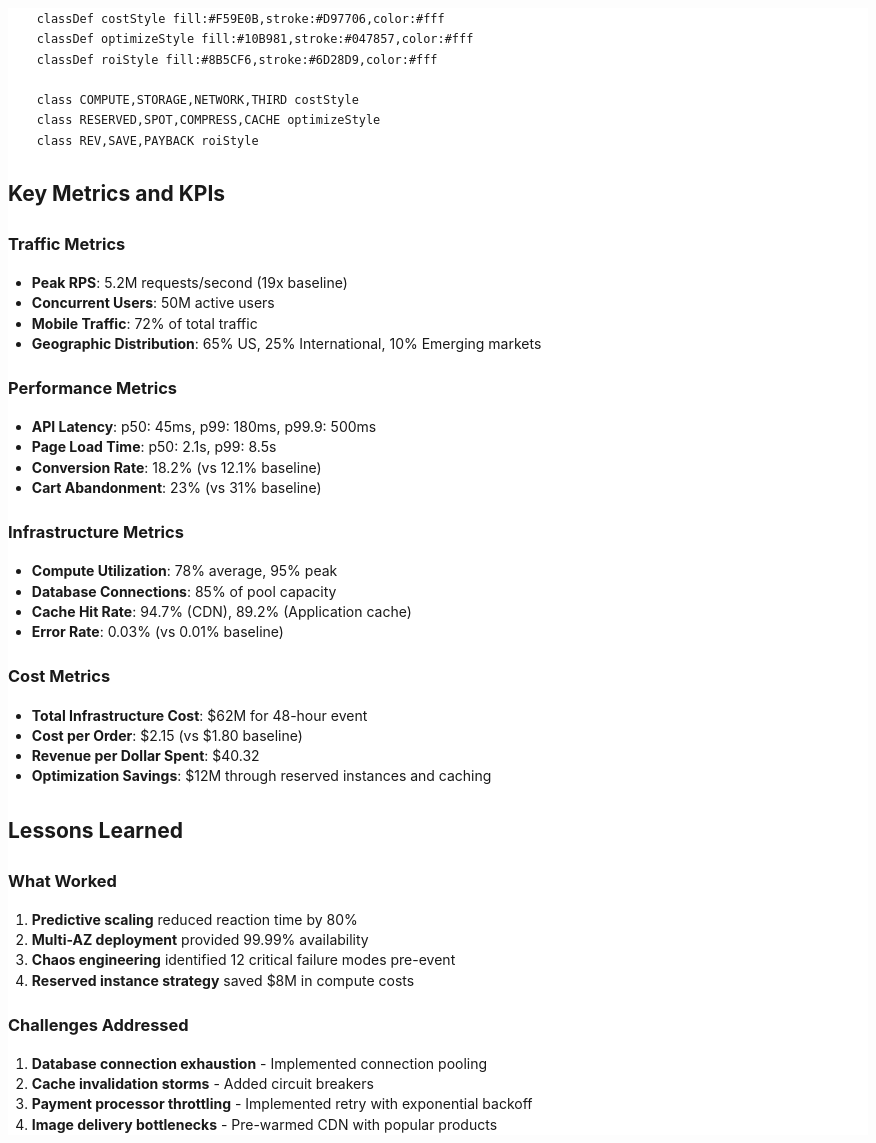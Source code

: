 ```mermaid
    classDef costStyle fill:#F59E0B,stroke:#D97706,color:#fff
    classDef optimizeStyle fill:#10B981,stroke:#047857,color:#fff
    classDef roiStyle fill:#8B5CF6,stroke:#6D28D9,color:#fff

    class COMPUTE,STORAGE,NETWORK,THIRD costStyle
    class RESERVED,SPOT,COMPRESS,CACHE optimizeStyle
    class REV,SAVE,PAYBACK roiStyle
```

## Key Metrics and KPIs

### Traffic Metrics
- **Peak RPS**: 5.2M requests/second (19x baseline)
- **Concurrent Users**: 50M active users
- **Mobile Traffic**: 72% of total traffic
- **Geographic Distribution**: 65% US, 25% International, 10% Emerging markets

### Performance Metrics
- **API Latency**: p50: 45ms, p99: 180ms, p99.9: 500ms
- **Page Load Time**: p50: 2.1s, p99: 8.5s
- **Conversion Rate**: 18.2% (vs 12.1% baseline)
- **Cart Abandonment**: 23% (vs 31% baseline)

### Infrastructure Metrics
- **Compute Utilization**: 78% average, 95% peak
- **Database Connections**: 85% of pool capacity
- **Cache Hit Rate**: 94.7% (CDN), 89.2% (Application cache)
- **Error Rate**: 0.03% (vs 0.01% baseline)

### Cost Metrics
- **Total Infrastructure Cost**: $62M for 48-hour event
- **Cost per Order**: $2.15 (vs $1.80 baseline)
- **Revenue per Dollar Spent**: $40.32
- **Optimization Savings**: $12M through reserved instances and caching

## Lessons Learned

### What Worked
1. **Predictive scaling** reduced reaction time by 80%
2. **Multi-AZ deployment** provided 99.99% availability
3. **Chaos engineering** identified 12 critical failure modes pre-event
4. **Reserved instance strategy** saved $8M in compute costs

### Challenges Addressed
1. **Database connection exhaustion** - Implemented connection pooling
2. **Cache invalidation storms** - Added circuit breakers
3. **Payment processor throttling** - Implemented retry with exponential backoff
4. **Image delivery bottlenecks** - Pre-warmed CDN with popular products
